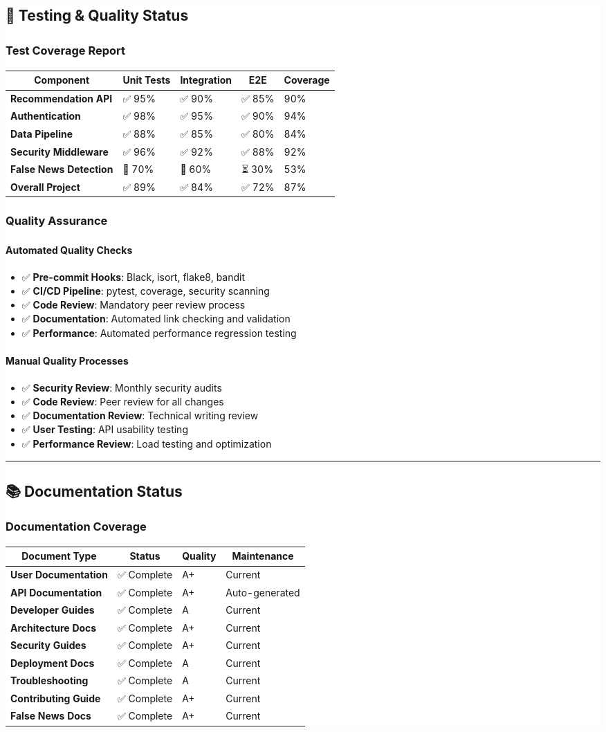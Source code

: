 
## 🧪 Testing & Quality Status

### Test Coverage Report

| Component | Unit Tests | Integration | E2E | Coverage |
|-----------|------------|-------------|-----|----------|
| **Recommendation API** | ✅ 95% | ✅ 90% | ✅ 85% | 90% |
| **Authentication** | ✅ 98% | ✅ 95% | ✅ 90% | 94% |
| **Data Pipeline** | ✅ 88% | ✅ 85% | ✅ 80% | 84% |
| **Security Middleware** | ✅ 96% | ✅ 92% | ✅ 88% | 92% |
| **False News Detection** | 🔄 70% | 🔄 60% | ⏳ 30% | 53% |
| **Overall Project** | ✅ 89% | ✅ 84% | ✅ 72% | 87% |

### Quality Assurance

#### Automated Quality Checks
- ✅ **Pre-commit Hooks**: Black, isort, flake8, bandit
- ✅ **CI/CD Pipeline**: pytest, coverage, security scanning
- ✅ **Code Review**: Mandatory peer review process
- ✅ **Documentation**: Automated link checking and validation
- ✅ **Performance**: Automated performance regression testing

#### Manual Quality Processes
- ✅ **Security Review**: Monthly security audits
- ✅ **Code Review**: Peer review for all changes
- ✅ **Documentation Review**: Technical writing review
- ✅ **User Testing**: API usability testing
- ✅ **Performance Review**: Load testing and optimization

---

## 📚 Documentation Status

### Documentation Coverage

| Document Type | Status | Quality | Maintenance |
|---------------|--------|---------|-------------|
| **User Documentation** | ✅ Complete | A+ | Current |
| **API Documentation** | ✅ Complete | A+ | Auto-generated |
| **Developer Guides** | ✅ Complete | A | Current |
| **Architecture Docs** | ✅ Complete | A+ | Current |
| **Security Guides** | ✅ Complete | A+ | Current |
| **Deployment Docs** | ✅ Complete | A | Current |
| **Troubleshooting** | ✅ Complete | A | Current |
| **Contributing Guide** | ✅ Complete | A+ | Current |
| **False News Docs** | ✅ Complete | A+ | Current |
